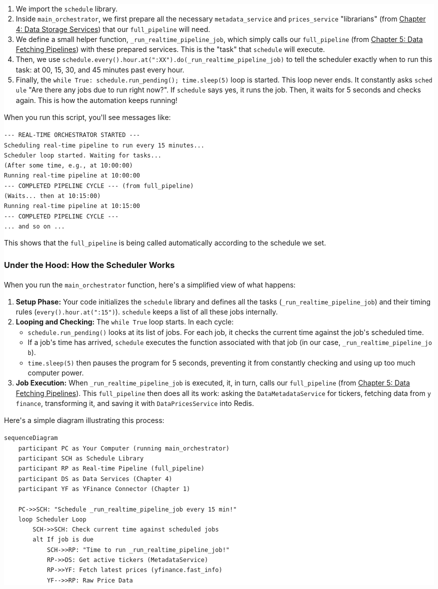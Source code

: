 1.  We import the `schedule` library.
2.  Inside `main_orchestrator`, we first prepare all the necessary `metadata_service` and `prices_service` "librarians" (from [Chapter 4: Data Storage Services](04_data_storage_services_.md)) that our `full_pipeline` will need.
3.  We define a small helper function, `_run_realtime_pipeline_job`, which simply calls our `full_pipeline` (from [Chapter 5: Data Fetching Pipelines](05_data_fetching_pipelines_.md)) with these prepared services. This is the "task" that `schedule` will execute.
4.  Then, we use `schedule.every().hour.at(":XX").do(_run_realtime_pipeline_job)` to tell the scheduler exactly when to run this task: at 00, 15, 30, and 45 minutes past every hour.
5.  Finally, the `while True: schedule.run_pending(); time.sleep(5)` loop is started. This loop never ends. It constantly asks `schedule` "Are there any jobs due to run right now?". If `schedule` says yes, it runs the job. Then, it waits for 5 seconds and checks again. This is how the automation keeps running!

When you run this script, you'll see messages like:
```
--- REAL-TIME ORCHESTRATOR STARTED ---
Scheduling real-time pipeline to run every 15 minutes...
Scheduler loop started. Waiting for tasks...
(After some time, e.g., at 10:00:00)
Running real-time pipeline at 10:00:00
--- COMPLETED PIPELINE CYCLE --- (from full_pipeline)
(Waits... then at 10:15:00)
Running real-time pipeline at 10:15:00
--- COMPLETED PIPELINE CYCLE ---
... and so on ...
```
This shows that the `full_pipeline` is being called automatically according to the schedule we set.

### Under the Hood: How the Scheduler Works

When you run the `main_orchestrator` function, here's a simplified view of what happens:

1.  **Setup Phase:** Your code initializes the `schedule` library and defines all the tasks (`_run_realtime_pipeline_job`) and their timing rules (`every().hour.at(":15")`). `schedule` keeps a list of all these jobs internally.
2.  **Looping and Checking:** The `while True` loop starts. In each cycle:
    *   `schedule.run_pending()` looks at its list of jobs. For each job, it checks the current time against the job's scheduled time.
    *   If a job's time has arrived, `schedule` executes the function associated with that job (in our case, `_run_realtime_pipeline_job`).
    *   `time.sleep(5)` then pauses the program for 5 seconds, preventing it from constantly checking and using up too much computer power.
3.  **Job Execution:** When `_run_realtime_pipeline_job` is executed, it, in turn, calls our `full_pipeline` (from [Chapter 5: Data Fetching Pipelines](05_data_fetching_pipelines_.md)). This `full_pipeline` then does all its work: asking the `DataMetadataService` for tickers, fetching data from `yfinance`, transforming it, and saving it with `DataPricesService` into Redis.

Here's a simple diagram illustrating this process:

```mermaid
sequenceDiagram
    participant PC as Your Computer (running main_orchestrator)
    participant SCH as Schedule Library
    participant RP as Real-time Pipeline (full_pipeline)
    participant DS as Data Services (Chapter 4)
    participant YF as YFinance Connector (Chapter 1)

    PC->>SCH: "Schedule _run_realtime_pipeline_job every 15 min!"
    loop Scheduler Loop
        SCH->>SCH: Check current time against scheduled jobs
        alt If job is due
            SCH->>RP: "Time to run _run_realtime_pipeline_job!"
            RP->>DS: Get active tickers (MetadataService)
            RP->>YF: Fetch latest prices (yfinance.fast_info)
            YF-->>RP: Raw Price Data
```